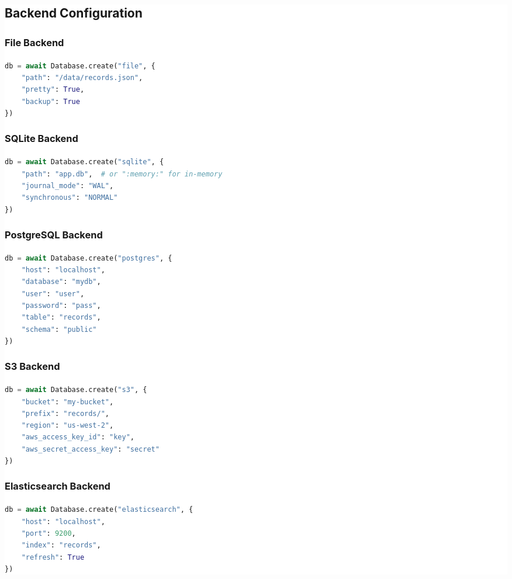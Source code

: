 ## Backend Configuration

### File Backend
```python
db = await Database.create("file", {
    "path": "/data/records.json",
    "pretty": True,
    "backup": True
})
```

### SQLite Backend
```python
db = await Database.create("sqlite", {
    "path": "app.db",  # or ":memory:" for in-memory
    "journal_mode": "WAL",
    "synchronous": "NORMAL"
})
```

### PostgreSQL Backend
```python
db = await Database.create("postgres", {
    "host": "localhost",
    "database": "mydb",
    "user": "user",
    "password": "pass",
    "table": "records",
    "schema": "public"
})
```

### S3 Backend
```python
db = await Database.create("s3", {
    "bucket": "my-bucket",
    "prefix": "records/",
    "region": "us-west-2",
    "aws_access_key_id": "key",
    "aws_secret_access_key": "secret"
})
```

### Elasticsearch Backend
```python
db = await Database.create("elasticsearch", {
    "host": "localhost",
    "port": 9200,
    "index": "records",
    "refresh": True
})
```

